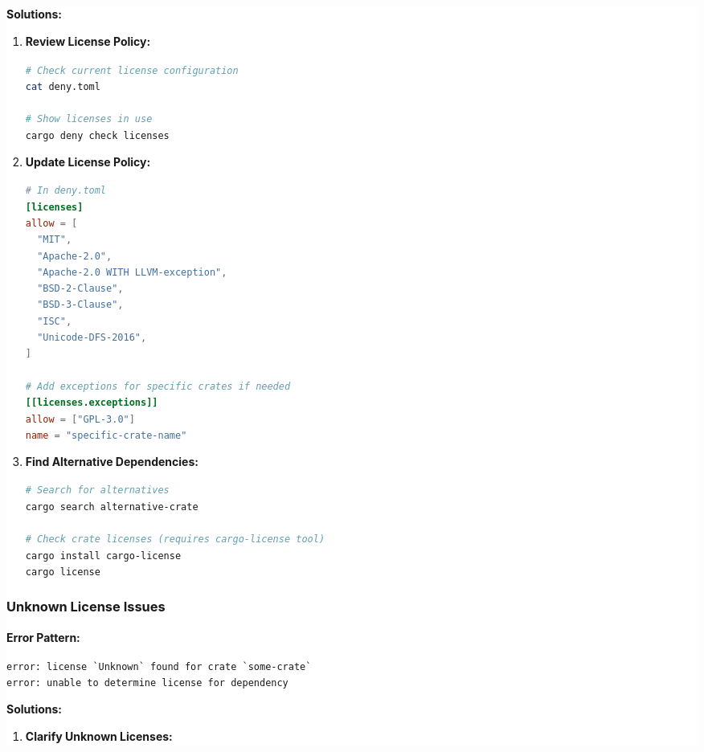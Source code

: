 **Solutions:**

1. **Review License Policy:**

   ```bash
   # Check current license configuration
   cat deny.toml

   # Show licenses in use
   cargo deny check licenses
   ```

2. **Update License Policy:**

   ```toml
   # In deny.toml
   [licenses]
   allow = [
     "MIT",
     "Apache-2.0",
     "Apache-2.0 WITH LLVM-exception",
     "BSD-2-Clause",
     "BSD-3-Clause",
     "ISC",
     "Unicode-DFS-2016",
   ]

   # Add exceptions for specific crates if needed
   [[licenses.exceptions]]
   allow = ["GPL-3.0"]
   name = "specific-crate-name"
   ```

3. **Find Alternative Dependencies:**

   ```bash
   # Search for alternatives
   cargo search alternative-crate

   # Check crate licenses (requires cargo-license tool)
   cargo install cargo-license
   cargo license
   ```

### Unknown License Issues

**Error Pattern:**

```
error: license `Unknown` found for crate `some-crate`
error: unable to determine license for dependency
```

**Solutions:**

1. **Clarify Unknown Licenses:**
